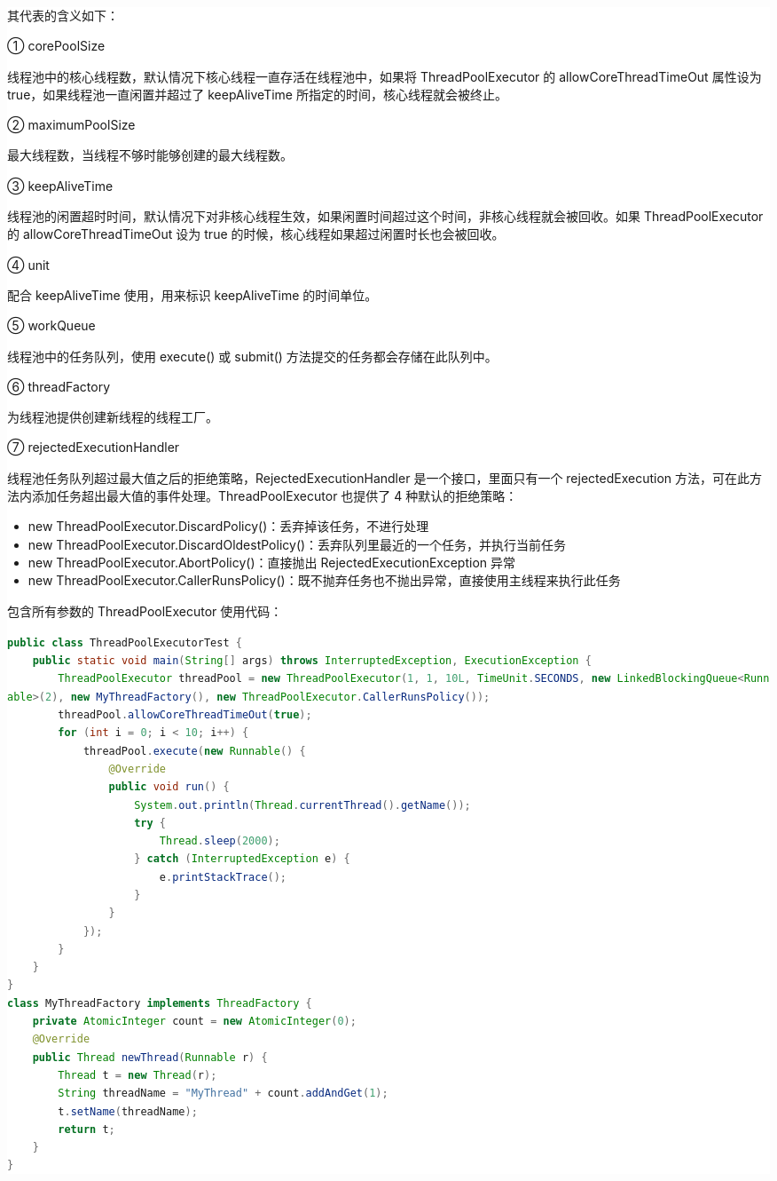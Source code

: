 其代表的含义如下：

① corePoolSize

线程池中的核心线程数，默认情况下核心线程一直存活在线程池中，如果将 ThreadPoolExecutor 的 allowCoreThreadTimeOut 属性设为 true，如果线程池一直闲置并超过了 keepAliveTime 所指定的时间，核心线程就会被终止。

② maximumPoolSize

最大线程数，当线程不够时能够创建的最大线程数。

③ keepAliveTime

线程池的闲置超时时间，默认情况下对非核心线程生效，如果闲置时间超过这个时间，非核心线程就会被回收。如果 ThreadPoolExecutor 的 allowCoreThreadTimeOut 设为 true 的时候，核心线程如果超过闲置时长也会被回收。

④ unit

配合 keepAliveTime 使用，用来标识 keepAliveTime 的时间单位。

⑤ workQueue

线程池中的任务队列，使用 execute() 或 submit() 方法提交的任务都会存储在此队列中。

⑥ threadFactory

为线程池提供创建新线程的线程工厂。

⑦ rejectedExecutionHandler

线程池任务队列超过最大值之后的拒绝策略，RejectedExecutionHandler 是一个接口，里面只有一个 rejectedExecution 方法，可在此方法内添加任务超出最大值的事件处理。ThreadPoolExecutor 也提供了 4 种默认的拒绝策略：

* new ThreadPoolExecutor.DiscardPolicy()：丢弃掉该任务，不进行处理
* new ThreadPoolExecutor.DiscardOldestPolicy()：丢弃队列里最近的一个任务，并执行当前任务
* new ThreadPoolExecutor.AbortPolicy()：直接抛出 RejectedExecutionException 异常
* new ThreadPoolExecutor.CallerRunsPolicy()：既不抛弃任务也不抛出异常，直接使用主线程来执行此任务

包含所有参数的 ThreadPoolExecutor 使用代码：

~~~java
public class ThreadPoolExecutorTest {
	public static void main(String[] args) throws InterruptedException, ExecutionException {
		ThreadPoolExecutor threadPool = new ThreadPoolExecutor(1, 1, 10L, TimeUnit.SECONDS, new LinkedBlockingQueue<Runnable>(2), new MyThreadFactory(), new ThreadPoolExecutor.CallerRunsPolicy());
		threadPool.allowCoreThreadTimeOut(true);
		for (int i = 0; i < 10; i++) {
			threadPool.execute(new Runnable() {
				@Override
				public void run() {
					System.out.println(Thread.currentThread().getName());
					try {
						Thread.sleep(2000);
					} catch (InterruptedException e) {
						e.printStackTrace();
					}
				}
			});
		}
	}
}
class MyThreadFactory implements ThreadFactory {
	private AtomicInteger count = new AtomicInteger(0);
	@Override
	public Thread newThread(Runnable r) {
		Thread t = new Thread(r);
		String threadName = "MyThread" + count.addAndGet(1);
		t.setName(threadName);
		return t;
	}
}
~~~